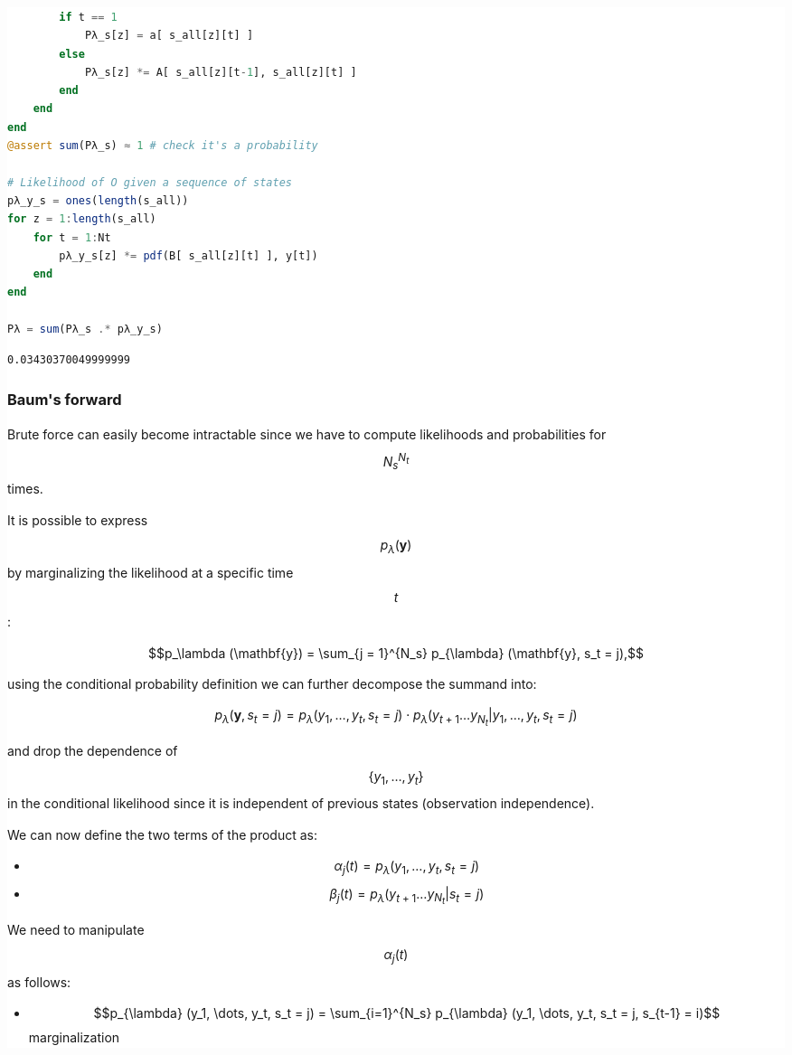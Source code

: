 ```julia
        if t == 1
            Pλ_s[z] = a[ s_all[z][t] ]
        else
            Pλ_s[z] *= A[ s_all[z][t-1], s_all[z][t] ]
        end
    end
end
@assert sum(Pλ_s) ≈ 1 # check it's a probability 

# Likelihood of O given a sequence of states
pλ_y_s = ones(length(s_all)) 
for z = 1:length(s_all)
    for t = 1:Nt
        pλ_y_s[z] *= pdf(B[ s_all[z][t] ], y[t])
    end
end

Pλ = sum(Pλ_s .* pλ_y_s)

```




    0.03430370049999999



### Baum's forward

Brute force can easily become intractable since we have to compute likelihoods and probabilities for $$N_s^{N_t}$$ times.

It is possible to express $$p_\lambda (\mathbf{y})$$ by marginalizing the likelihood at a specific time $$t$$:    

$$p_\lambda (\mathbf{y}) = \sum_{j = 1}^{N_s} p_{\lambda} (\mathbf{y}, s_t = j),$$

using the conditional probability definition we can further decompose the summand into: 

$$ p_{\lambda} (\mathbf{y},s_t = j) =  
p_{\lambda} (y_1, \dots, y_t, s_t = j) \cdot p_{\lambda} (y_{t+1} \dots y_{N_t} | y_1, \dots, y_t, s_t = j) $$

and drop the dependence of $$\{ y_1, \dots, y_t \}$$ in the conditional likelihood since it is independent of previous states (observation independence).

We can now define the two terms of the product as:

* $$\alpha_j(t) =  p_{\lambda} (y_1, \dots, y_t, s_t = j)$$
* $$\beta_j (t) = p_{\lambda} (y_{t+1} \dots y_{N_t} | s_t = j)$$

We need to manipulate $$\alpha_j(t)$$ as follows: 

* $$p_{\lambda} (y_1, \dots, y_t, s_t = j) = \sum_{i=1}^{N_s} p_{\lambda} (y_1, \dots, y_t, s_t = j, s_{t-1} = i)$$ 
marginalization
